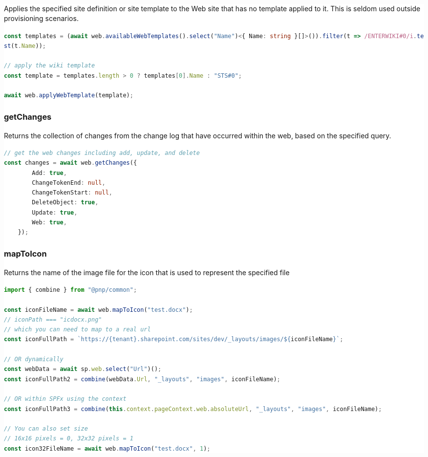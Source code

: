 Applies the specified site definition or site template to the Web site that has no template applied to it. This is seldom used outside provisioning scenarios.

```TypeScript
const templates = (await web.availableWebTemplates().select("Name")<{ Name: string }[]>()).filter(t => /ENTERWIKI#0/i.test(t.Name));

// apply the wiki template
const template = templates.length > 0 ? templates[0].Name : "STS#0";

await web.applyWebTemplate(template);
```

### getChanges

Returns the collection of changes from the change log that have occurred within the web, based on the specified query.

```TypeScript
// get the web changes including add, update, and delete
const changes = await web.getChanges({
        Add: true,
        ChangeTokenEnd: null,
        ChangeTokenStart: null,
        DeleteObject: true,
        Update: true,
        Web: true,
    });
```

### mapToIcon

Returns the name of the image file for the icon that is used to represent the specified file

```TypeScript
import { combine } from "@pnp/common";

const iconFileName = await web.mapToIcon("test.docx");
// iconPath === "icdocx.png"
// which you can need to map to a real url
const iconFullPath = `https://{tenant}.sharepoint.com/sites/dev/_layouts/images/${iconFileName}`;

// OR dynamically
const webData = await sp.web.select("Url")();
const iconFullPath2 = combine(webData.Url, "_layouts", "images", iconFileName);

// OR within SPFx using the context
const iconFullPath3 = combine(this.context.pageContext.web.absoluteUrl, "_layouts", "images", iconFileName);

// You can also set size
// 16x16 pixels = 0, 32x32 pixels = 1
const icon32FileName = await web.mapToIcon("test.docx", 1);
```
